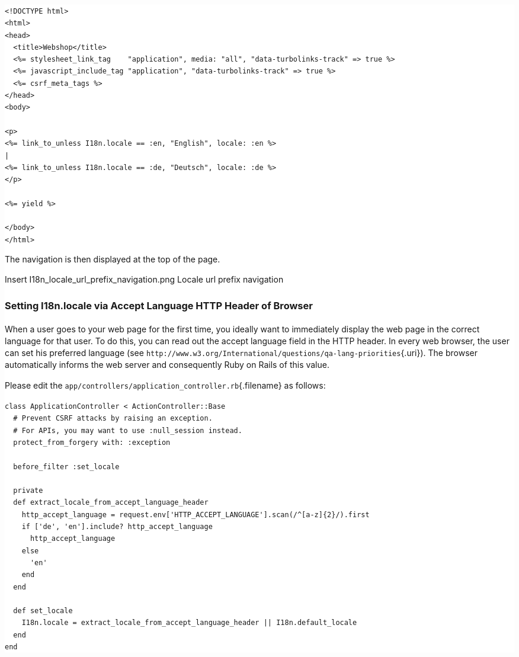``` {.programlisting}
<!DOCTYPE html>
<html>
<head>
  <title>Webshop</title>
  <%= stylesheet_link_tag    "application", media: "all", "data-turbolinks-track" => true %>
  <%= javascript_include_tag "application", "data-turbolinks-track" => true %>
  <%= csrf_meta_tags %>
</head>
<body>

<p>
<%= link_to_unless I18n.locale == :en, "English", locale: :en %>
|
<%= link_to_unless I18n.locale == :de, "Deutsch", locale: :de %>
</p>

<%= yield %>

</body>
</html>
```

The navigation is then displayed at the top of the page.

Insert I18n_locale_url_prefix_navigation.png
Locale url prefix navigation

### Setting I18n.locale via Accept Language HTTP Header of Browser

When a user goes to your web page for the first time, you ideally want
to immediately display the web page in the correct language for that
user. To do this, you can read out the accept language field in the HTTP
header. In every web browser, the user can set his preferred language
(see
`http://www.w3.org/International/questions/qa-lang-priorities`{.uri}).
The browser automatically informs the web server and consequently Ruby
on Rails of this value.

Please edit the `app/controllers/application_controller.rb`{.filename}
as follows:

``` {.programlisting}
class ApplicationController < ActionController::Base
  # Prevent CSRF attacks by raising an exception.
  # For APIs, you may want to use :null_session instead.
  protect_from_forgery with: :exception

  before_filter :set_locale

  private
  def extract_locale_from_accept_language_header
    http_accept_language = request.env['HTTP_ACCEPT_LANGUAGE'].scan(/^[a-z]{2}/).first
    if ['de', 'en'].include? http_accept_language
      http_accept_language
    else
      'en'
    end
  end

  def set_locale
    I18n.locale = extract_locale_from_accept_language_header || I18n.default_locale
  end
end
```
